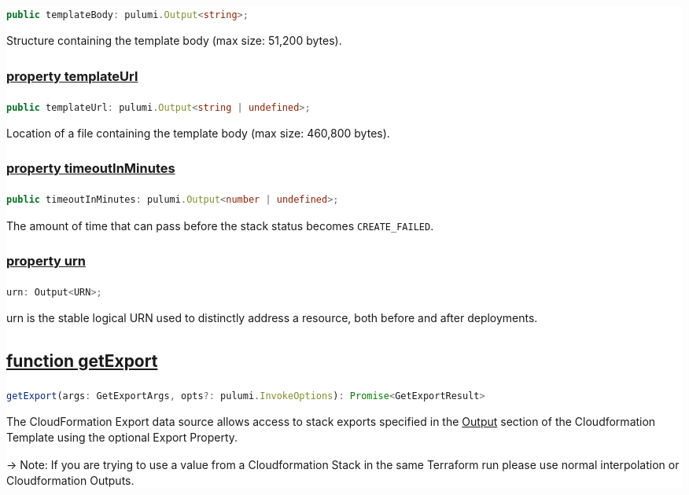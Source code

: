 ```typescript
public templateBody: pulumi.Output<string>;
```


Structure containing the template body (max size: 51,200 bytes).

<h3 class="pdoc-member-header">
<a class="pdoc-child-name" href="https://github.com/pulumi/pulumi-aws/blob/master/sdk/nodejs/cloudformation/stack.ts#L80">property templateUrl</a>
</h3>

```typescript
public templateUrl: pulumi.Output<string | undefined>;
```


Location of a file containing the template body (max size: 460,800 bytes).

<h3 class="pdoc-member-header">
<a class="pdoc-child-name" href="https://github.com/pulumi/pulumi-aws/blob/master/sdk/nodejs/cloudformation/stack.ts#L84">property timeoutInMinutes</a>
</h3>

```typescript
public timeoutInMinutes: pulumi.Output<number | undefined>;
```


The amount of time that can pass before the stack status becomes `CREATE_FAILED`.

<h3 class="pdoc-member-header">
<a class="pdoc-child-name" href="https://github.com/pulumi/pulumi-aws/blob/master/sdk/nodejs/node_modules/@pulumi/pulumi/resource.d.ts#L11">property urn</a>
</h3>

```typescript
urn: Output<URN>;
```


urn is the stable logical URN used to distinctly address a resource, both before and after
deployments.

<h2 class="pdoc-module-header" id="getExport">
<a class="pdoc-member-name" href="https://github.com/pulumi/pulumi-aws/blob/master/sdk/nodejs/cloudformation/getExport.ts#L12">function getExport</a>
</h2>

```typescript
getExport(args: GetExportArgs, opts?: pulumi.InvokeOptions): Promise<GetExportResult>
```


The CloudFormation Export data source allows access to stack
exports specified in the [Output](http://docs.aws.amazon.com/AWSCloudFormation/latest/UserGuide/outputs-section-structure.html) section of the Cloudformation Template using the optional Export Property.

 -> Note: If you are trying to use a value from a Cloudformation Stack in the same Terraform run please use normal interpolation or Cloudformation Outputs.
